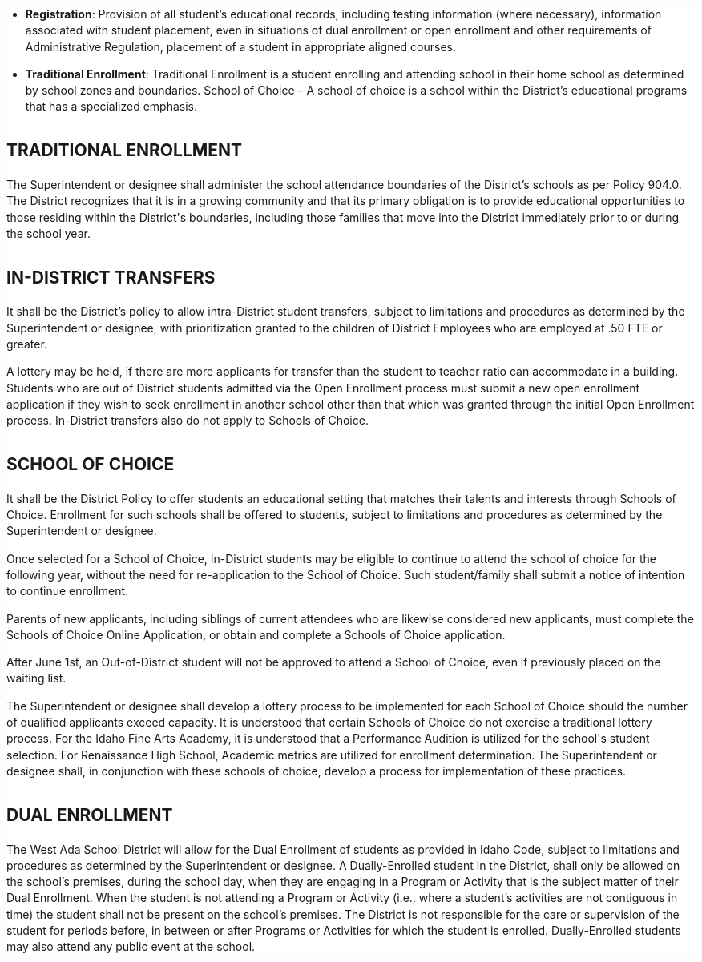- **Registration**: Provision of all student’s educational records, including testing information (where necessary), information associated with student placement, even in situations of dual enrollment or open enrollment and other requirements of Administrative Regulation, placement of a student in appropriate aligned courses.

- **Traditional Enrollment**: Traditional Enrollment is a student enrolling and attending school in their home school as determined by school zones and boundaries. School of Choice – A school of choice is a school within the District’s educational programs that has a specialized emphasis.

## TRADITIONAL ENROLLMENT
The Superintendent or designee shall administer the school attendance boundaries of the District’s schools as per Policy 904.0.  The District recognizes that it is in a growing community and that its primary obligation is to provide educational opportunities to those residing within the District's boundaries, including those families that move into the District immediately prior to or during the school year.

## IN-DISTRICT TRANSFERS
It shall be the District’s policy to allow intra-District student transfers, subject to limitations and procedures as determined by the Superintendent or designee, with prioritization granted to the children of District Employees who are employed at .50 FTE or greater.

A lottery may be held, if there are more applicants for transfer than the student to teacher ratio can accommodate in a building. Students who are out of District students admitted via the Open Enrollment process must submit a new open enrollment application if they wish to seek enrollment in another school other than that which was granted through the initial Open Enrollment process. In-District transfers also do not apply to Schools of Choice.

## SCHOOL OF CHOICE
It shall be the District Policy to offer students an educational setting that matches their talents and interests through Schools of Choice. Enrollment for such schools shall be offered to students, subject to limitations and procedures as determined by the Superintendent or designee.

Once selected for a School of Choice, In-District students may be eligible to continue to attend the school of choice for the following year, without the need for re-application to the School of Choice. Such student/family shall submit a notice of intention to continue enrollment.

Parents of new applicants, including siblings of current attendees who are likewise considered new applicants, must complete the Schools of Choice Online Application, or obtain and complete a Schools of Choice application.

After June 1st, an Out-of-District student will not be approved to attend a School of Choice, even if previously placed on the waiting list.

The Superintendent or designee shall develop a lottery process to be implemented for each School of Choice should the number of qualified applicants exceed capacity. It is understood that certain Schools of Choice do not exercise a traditional lottery process. For the Idaho Fine Arts Academy, it is understood that a Performance Audition is utilized for the school's student selection. For Renaissance High School, Academic metrics are utilized for enrollment determination. The Superintendent or designee shall, in conjunction with these schools of choice, develop a process for implementation of these practices.

## DUAL ENROLLMENT
The West Ada School District will allow for the Dual Enrollment of students as provided in Idaho Code, subject to limitations and procedures as determined by the Superintendent or designee. A Dually-Enrolled student in the District, shall only be allowed on the school’s premises, during the school day, when they are engaging in a Program or Activity that is the subject matter of their Dual Enrollment. When the student is not attending a Program or Activity (i.e., where a student’s activities are not contiguous in time) the student shall not be present on the school’s premises. The District is not responsible for the care or supervision of the student for periods before, in between or after Programs or Activities for which the student is enrolled. Dually-Enrolled students may also attend any public event at the school.
